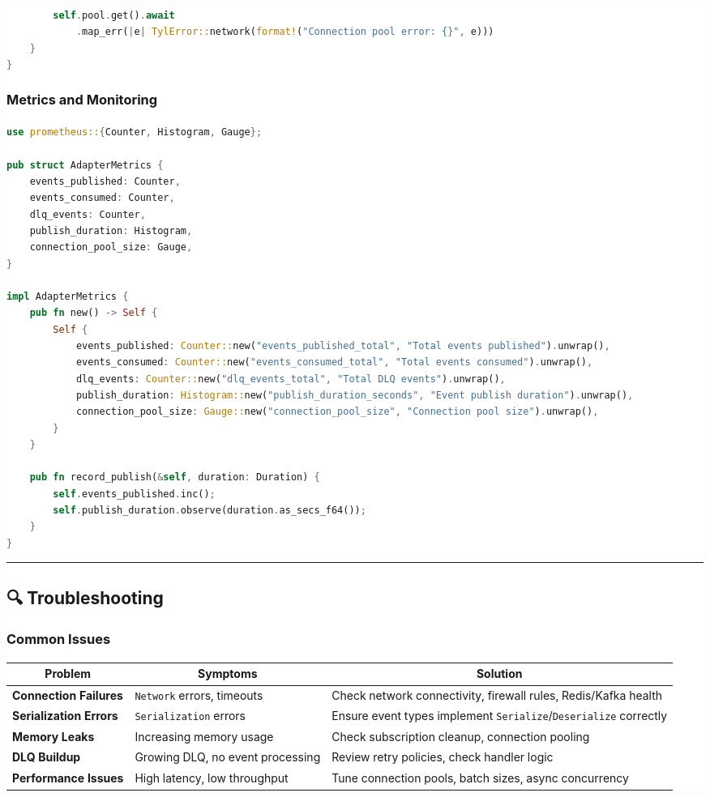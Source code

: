 ```rust
        self.pool.get().await
            .map_err(|e| TylError::network(format!("Connection pool error: {}", e)))
    }
}
```

### **Metrics and Monitoring**

```rust
use prometheus::{Counter, Histogram, Gauge};

pub struct AdapterMetrics {
    events_published: Counter,
    events_consumed: Counter,
    dlq_events: Counter,
    publish_duration: Histogram,
    connection_pool_size: Gauge,
}

impl AdapterMetrics {
    pub fn new() -> Self {
        Self {
            events_published: Counter::new("events_published_total", "Total events published").unwrap(),
            events_consumed: Counter::new("events_consumed_total", "Total events consumed").unwrap(),
            dlq_events: Counter::new("dlq_events_total", "Total DLQ events").unwrap(),
            publish_duration: Histogram::new("publish_duration_seconds", "Event publish duration").unwrap(),
            connection_pool_size: Gauge::new("connection_pool_size", "Connection pool size").unwrap(),
        }
    }
    
    pub fn record_publish(&self, duration: Duration) {
        self.events_published.inc();
        self.publish_duration.observe(duration.as_secs_f64());
    }
}
```

---

## 🔍 **Troubleshooting**

### **Common Issues**

| Problem | Symptoms | Solution |
|---------|----------|----------|
| **Connection Failures** | `Network` errors, timeouts | Check network connectivity, firewall rules, Redis/Kafka health |
| **Serialization Errors** | `Serialization` errors | Ensure event types implement `Serialize`/`Deserialize` correctly |
| **Memory Leaks** | Increasing memory usage | Check subscription cleanup, connection pooling |
| **DLQ Buildup** | Growing DLQ, no event processing | Review retry policies, check handler logic |
| **Performance Issues** | High latency, low throughput | Tune connection pools, batch sizes, async concurrency |
